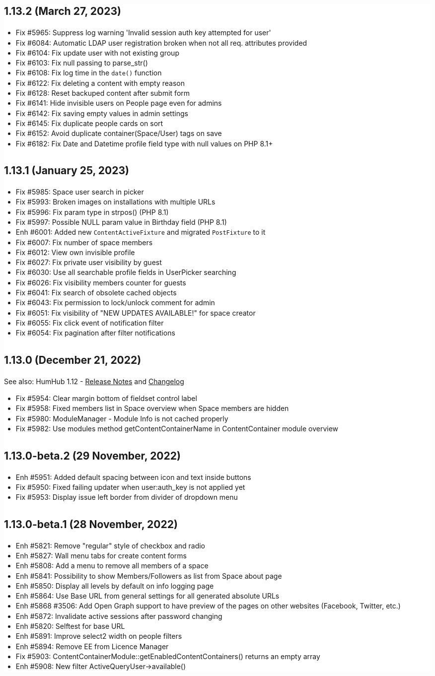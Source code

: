1.13.2 (March 27, 2023)
-----------------------
- Fix #5965: Suppress log warning 'Invalid session auth key attempted for user'
- Fix #6084: Automatic LDAP user registration broken when not all req. attributes provided
- Fix #6104: Fix update user with not existing group
- Fix #6103: Fix null passing to parse_str()
- Fix #6108: Fix log time in the `date()` function
- Fix #6122: Fix deleting a content with empty reason
- Fix #6128: Reset backuped content after submit form
- Fix #6141: Hide invisible users on People page even for admins
- Fix #6142: Fix saving empty values in admin settings
- Fix #6145: Fix duplicate people cards on sort
- Fix #6152: Avoid duplicate container(Space/User) tags on save
- Fix #6182: Fix Date and Datetime profile field type with null values on PHP 8.1+

1.13.1 (January 25, 2023)
-------------------------
- Fix #5985: Space user search in picker
- Fix #5993: Broken images on installations with multiple URLs
- Fix #5996: Fix param type in strpos() (PHP 8.1)
- Fix #5997: Possible NULL param value in Birthday field (PHP 8.1)
- Enh #6001: Added new `ContentActiveFixture` and migrated `PostFixture` to it
- Fix #6007: Fix number of space members
- Fix #6012: View own invisible profile
- Fix #6027: Fix private user visibility by guest
- Fix #6030: Use all searchable profile fields in UserPicker searching
- Fix #6026: Fix visibility members counter for guests
- Fix #6041: Fix search of obsolete cached objects
- Fix #6043: Fix permission to lock/unlock comment for admin
- Fix #6051: Fix visibility of "NEW UPDATES AVAILABLE!" for space creator
- Fix #6055: Fix click event of notification filter
- Fix #6054: Fix pagination after filter notifications

1.13.0 (December 21, 2022)
--------------------------
See also: HumHub 1.12 - [Release Notes](https://docs.humhub.org/docs/about/releasenotes/release_notes_1_13) and [Changelog](https://github.com/humhub/humhub/blob/master/CHANGELOG.md)

- Fix #5954: Clear margin bottom of fieldset control label
- Fix #5958: Fixed members list in Space overview when Space members are hidden
- Fix #5980: ModuleManager - Module Info is not cached properly
- Fix #5982: Use modules method getContentContainerName in ContentContainer module overview

1.13.0-beta.2 (29 November, 2022)
---------------------------------
- Enh #5951: Added default spacing between icon and text inside buttons
- Fix #5950: Fixed failing updater when user:auth_key is not applied yet
- Fix #5953: Display issue left border from divider of dropdown menu

1.13.0-beta.1 (28 November, 2022)
---------------------------------
- Enh #5821: Remove "regular" style of checkbox and radio
- Enh #5827: Wall menu tabs for create content forms
- Enh #5808: Add a menu to remove all members of a space
- Enh #5841: Possibility to show Members/Followers as list from Space about page
- Enh #5850: Display all levels by default on info logging page
- Enh #5864: Use Base URL from general settings for all generated absolute URLs
- Enh #5868 #3506: Add Open Graph support to have preview of the pages on other websites (Facebook, Twitter, etc.)
- Enh #5872: Invalidate active sessions after password changing
- Enh #5820: Selftest for base URL
- Enh #5891: Improve select2 width on people filters
- Enh #5894: Remove EE from Licence Manager
- Fix #5903: ContentContainerModule::getEnabledContentContainers() returns an empty array
- Enh #5908: New filter ActiveQueryUser->available()